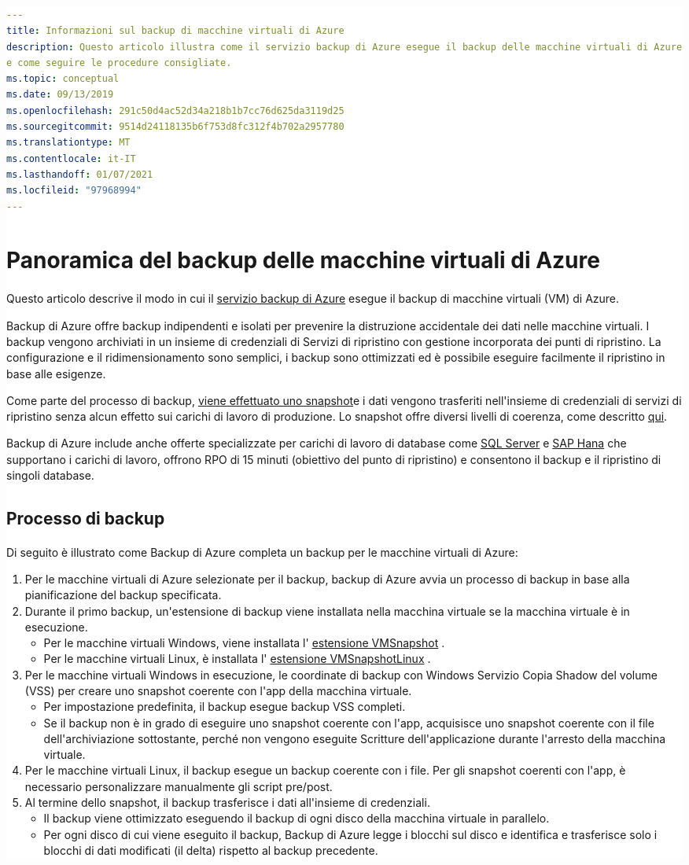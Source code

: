 ```yaml
---
title: Informazioni sul backup di macchine virtuali di Azure
description: Questo articolo illustra come il servizio backup di Azure esegue il backup delle macchine virtuali di Azure e come seguire le procedure consigliate.
ms.topic: conceptual
ms.date: 09/13/2019
ms.openlocfilehash: 291c50d4ac52d34a218b1b7cc76d625da3119d25
ms.sourcegitcommit: 9514d24118135b6f753d8fc312f4b702a2957780
ms.translationtype: MT
ms.contentlocale: it-IT
ms.lasthandoff: 01/07/2021
ms.locfileid: "97968994"
---
```

# <a name="an-overview-of-azure-vm-backup"></a>Panoramica del backup delle macchine virtuali di Azure

Questo articolo descrive il modo in cui il [servizio backup di Azure](./backup-overview.md) esegue il backup di macchine virtuali (VM) di Azure.

Backup di Azure offre backup indipendenti e isolati per prevenire la distruzione accidentale dei dati nelle macchine virtuali. I backup vengono archiviati in un insieme di credenziali di Servizi di ripristino con gestione incorporata dei punti di ripristino. La configurazione e il ridimensionamento sono semplici, i backup sono ottimizzati ed è possibile eseguire facilmente il ripristino in base alle esigenze.

Come parte del processo di backup, [viene effettuato uno snapshot](#snapshot-creation)e i dati vengono trasferiti nell'insieme di credenziali di servizi di ripristino senza alcun effetto sui carichi di lavoro di produzione. Lo snapshot offre diversi livelli di coerenza, come descritto [qui](#snapshot-consistency).

Backup di Azure include anche offerte specializzate per carichi di lavoro di database come [SQL Server](backup-azure-sql-database.md) e [SAP Hana](sap-hana-db-about.md) che supportano i carichi di lavoro, offrono RPO di 15 minuti (obiettivo del punto di ripristino) e consentono il backup e il ripristino di singoli database.

## <a name="backup-process"></a>Processo di backup

Di seguito è illustrato come Backup di Azure completa un backup per le macchine virtuali di Azure:

1. Per le macchine virtuali di Azure selezionate per il backup, backup di Azure avvia un processo di backup in base alla pianificazione del backup specificata.
1. Durante il primo backup, un'estensione di backup viene installata nella macchina virtuale se la macchina virtuale è in esecuzione.
    - Per le macchine virtuali Windows, viene installata l' [estensione VMSnapshot](../virtual-machines/extensions/vmsnapshot-windows.md) .
    - Per le macchine virtuali Linux, è installata l' [estensione VMSnapshotLinux](../virtual-machines/extensions/vmsnapshot-linux.md) .
1. Per le macchine virtuali Windows in esecuzione, le coordinate di backup con Windows Servizio Copia Shadow del volume (VSS) per creare uno snapshot coerente con l'app della macchina virtuale.
    - Per impostazione predefinita, il backup esegue backup VSS completi.
    - Se il backup non è in grado di eseguire uno snapshot coerente con l'app, acquisisce uno snapshot coerente con il file dell'archiviazione sottostante, perché non vengono eseguite Scritture dell'applicazione durante l'arresto della macchina virtuale.
1. Per le macchine virtuali Linux, il backup esegue un backup coerente con i file. Per gli snapshot coerenti con l'app, è necessario personalizzare manualmente gli script pre/post.
1. Al termine dello snapshot, il backup trasferisce i dati all'insieme di credenziali.
    - Il backup viene ottimizzato eseguendo il backup di ogni disco della macchina virtuale in parallelo.
    - Per ogni disco di cui viene eseguito il backup, Backup di Azure legge i blocchi sul disco e identifica e trasferisce solo i blocchi di dati modificati (il delta) rispetto al backup precedente.